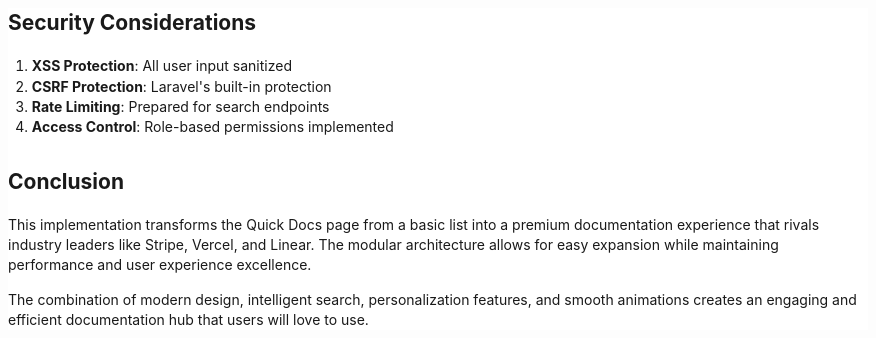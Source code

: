 ## Security Considerations

1. **XSS Protection**: All user input sanitized
2. **CSRF Protection**: Laravel's built-in protection
3. **Rate Limiting**: Prepared for search endpoints
4. **Access Control**: Role-based permissions implemented

## Conclusion

This implementation transforms the Quick Docs page from a basic list into a premium documentation experience that rivals industry leaders like Stripe, Vercel, and Linear. The modular architecture allows for easy expansion while maintaining performance and user experience excellence.

The combination of modern design, intelligent search, personalization features, and smooth animations creates an engaging and efficient documentation hub that users will love to use.